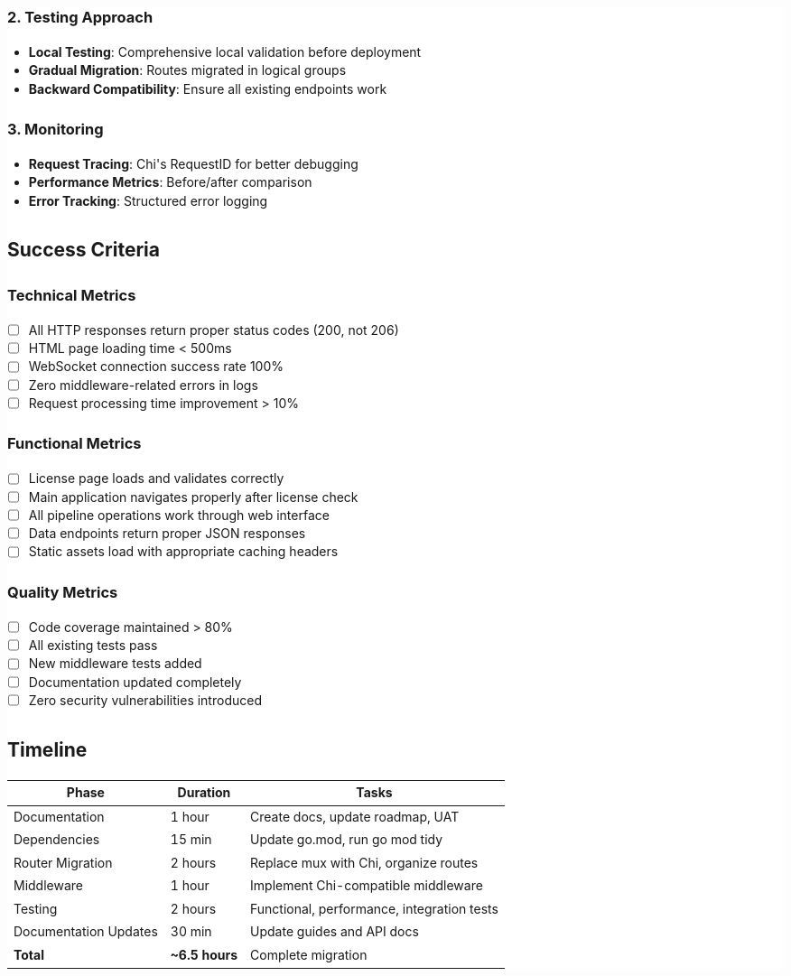 ### 2. Testing Approach
- **Local Testing**: Comprehensive local validation before deployment
- **Gradual Migration**: Routes migrated in logical groups
- **Backward Compatibility**: Ensure all existing endpoints work

### 3. Monitoring
- **Request Tracing**: Chi's RequestID for better debugging
- **Performance Metrics**: Before/after comparison
- **Error Tracking**: Structured error logging

## Success Criteria

### Technical Metrics
- [ ] All HTTP responses return proper status codes (200, not 206)
- [ ] HTML page loading time < 500ms
- [ ] WebSocket connection success rate 100%
- [ ] Zero middleware-related errors in logs
- [ ] Request processing time improvement > 10%

### Functional Metrics
- [ ] License page loads and validates correctly
- [ ] Main application navigates properly after license check
- [ ] All pipeline operations work through web interface
- [ ] Data endpoints return proper JSON responses
- [ ] Static assets load with appropriate caching headers

### Quality Metrics
- [ ] Code coverage maintained > 80%
- [ ] All existing tests pass
- [ ] New middleware tests added
- [ ] Documentation updated completely
- [ ] Zero security vulnerabilities introduced

## Timeline

| Phase | Duration | Tasks |
|-------|----------|-------|
| Documentation | 1 hour | Create docs, update roadmap, UAT |
| Dependencies | 15 min | Update go.mod, run go mod tidy |
| Router Migration | 2 hours | Replace mux with Chi, organize routes |
| Middleware | 1 hour | Implement Chi-compatible middleware |
| Testing | 2 hours | Functional, performance, integration tests |
| Documentation Updates | 30 min | Update guides and API docs |
| **Total** | **~6.5 hours** | Complete migration |
